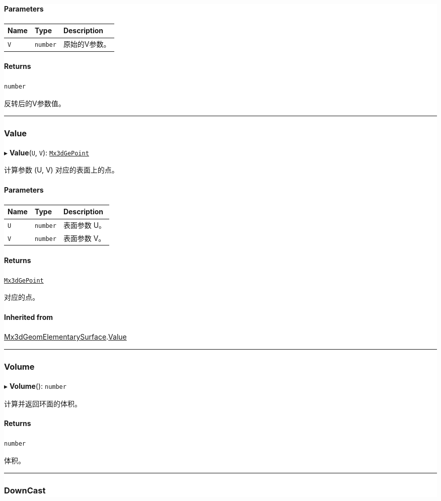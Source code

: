 #### Parameters

| Name | Type | Description |
| :------ | :------ | :------ |
| `V` | `number` | 原始的V参数。 |

#### Returns

`number`

反转后的V参数值。

___

### Value

▸ **Value**(`U`, `V`): [`Mx3dGePoint`](Mx3dGePoint.md)

计算参数 (U, V) 对应的表面上的点。

#### Parameters

| Name | Type | Description |
| :------ | :------ | :------ |
| `U` | `number` | 表面参数 U。 |
| `V` | `number` | 表面参数 V。 |

#### Returns

[`Mx3dGePoint`](Mx3dGePoint.md)

对应的点。

#### Inherited from

[Mx3dGeomElementarySurface](Mx3dGeomElementarySurface.md).[Value](Mx3dGeomElementarySurface.md#value)

___

### Volume

▸ **Volume**(): `number`

计算并返回环面的体积。

#### Returns

`number`

体积。

___

### DownCast
